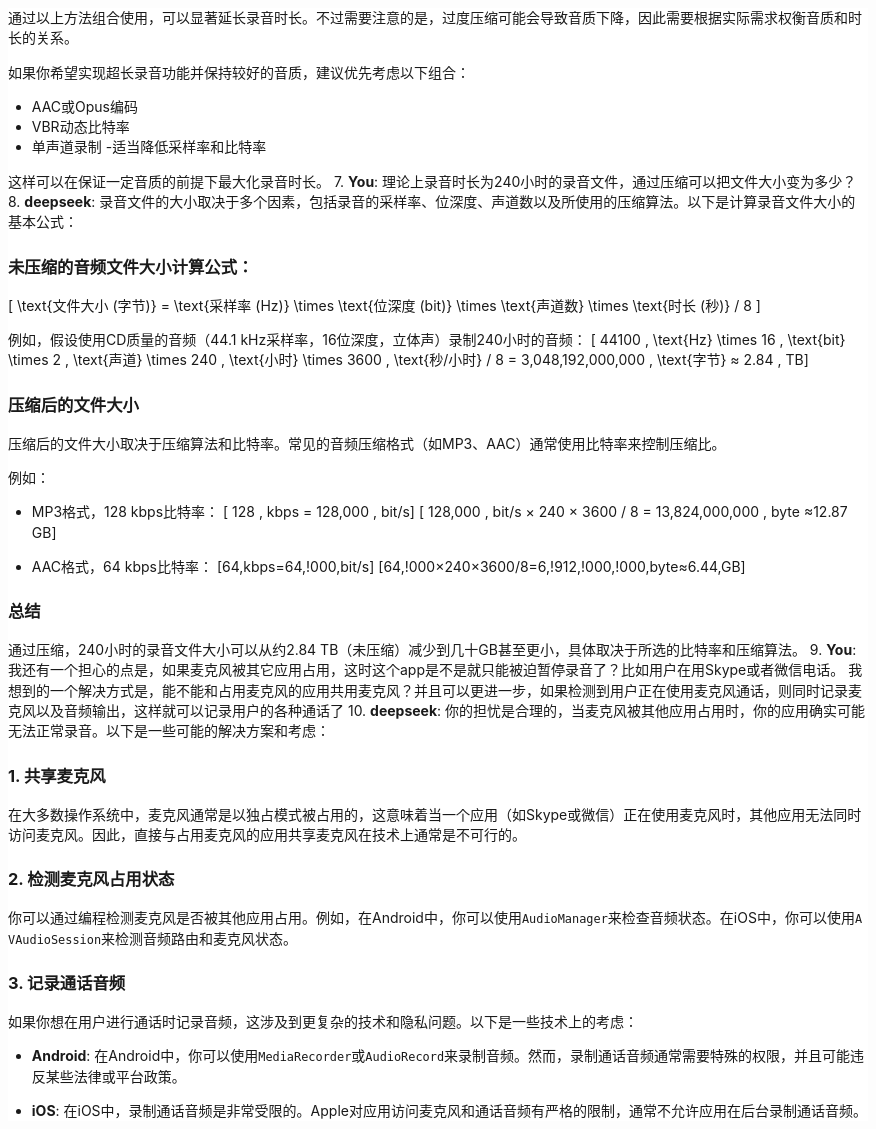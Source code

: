 通过以上方法组合使用，可以显著延长录音时长。不过需要注意的是，过度压缩可能会导致音质下降，因此需要根据实际需求权衡音质和时长的关系。

如果你希望实现超长录音功能并保持较好的音质，建议优先考虑以下组合：
- AAC或Opus编码
- VBR动态比特率
- 单声道录制
-适当降低采样率和比特率

这样可以在保证一定音质的前提下最大化录音时长。
7. **You**: 理论上录音时长为240小时的录音文件，通过压缩可以把文件大小变为多少？
8. **deepseek**: 录音文件的大小取决于多个因素，包括录音的采样率、位深度、声道数以及所使用的压缩算法。以下是计算录音文件大小的基本公式：

### 未压缩的音频文件大小计算公式：
\[ \text{文件大小 (字节)} = \text{采样率 (Hz)} \times \text{位深度 (bit)} \times \text{声道数} \times \text{时长 (秒)} / 8 \]

例如，假设使用CD质量的音频（44.1 kHz采样率，16位深度，立体声）录制240小时的音频：
\[ 44100 \, \text{Hz} \times 16 \, \text{bit} \times 2 \, \text{声道} \times 240 \, \text{小时} \times 3600 \, \text{秒/小时} / 8 = 3,048,192,000,000 \, \text{字节} ≈ 2.84 \, TB\]

### 压缩后的文件大小
压缩后的文件大小取决于压缩算法和比特率。常见的音频压缩格式（如MP3、AAC）通常使用比特率来控制压缩比。

例如：
- MP3格式，128 kbps比特率：
\[ 128 \, kbps = 128,000 \, bit/s\]
\[ 128,000 \, bit/s × 240 × 3600 / 8 = 13,824,000,000 \, byte ≈12.87 GB\]

- AAC格式，64 kbps比特率：
\[64\,kbps=64,\!000\,bit/s\]
\[64,\!000×240×3600/8=6,\!912,\!000,\!000\,byte≈6.44\,GB\]

### 总结
通过压缩，240小时的录音文件大小可以从约2.84 TB（未压缩）减少到几十GB甚至更小，具体取决于所选的比特率和压缩算法。
9. **You**: 我还有一个担心的点是，如果麦克风被其它应用占用，这时这个app是不是就只能被迫暂停录音了？比如用户在用Skype或者微信电话。
我想到的一个解决方式是，能不能和占用麦克风的应用共用麦克风？并且可以更进一步，如果检测到用户正在使用麦克风通话，则同时记录麦克风以及音频输出，这样就可以记录用户的各种通话了
10. **deepseek**: 你的担忧是合理的，当麦克风被其他应用占用时，你的应用确实可能无法正常录音。以下是一些可能的解决方案和考虑：

### 1. 共享麦克风
在大多数操作系统中，麦克风通常是以独占模式被占用的，这意味着当一个应用（如Skype或微信）正在使用麦克风时，其他应用无法同时访问麦克风。因此，直接与占用麦克风的应用共享麦克风在技术上通常是不可行的。

### 2. 检测麦克风占用状态
你可以通过编程检测麦克风是否被其他应用占用。例如，在Android中，你可以使用`AudioManager`来检查音频状态。在iOS中，你可以使用`AVAudioSession`来检测音频路由和麦克风状态。

### 3. 记录通话音频
如果你想在用户进行通话时记录音频，这涉及到更复杂的技术和隐私问题。以下是一些技术上的考虑：

- **Android**: 在Android中，你可以使用`MediaRecorder`或`AudioRecord`来录制音频。然而，录制通话音频通常需要特殊的权限，并且可能违反某些法律或平台政策。
  
- **iOS**: 在iOS中，录制通话音频是非常受限的。Apple对应用访问麦克风和通话音频有严格的限制，通常不允许应用在后台录制通话音频。

